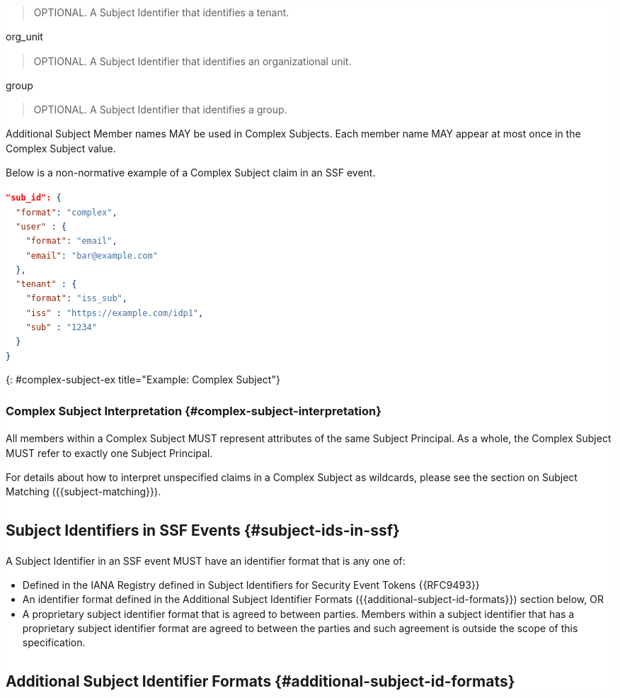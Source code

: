 > OPTIONAL. A Subject Identifier that identifies a tenant.

org_unit

> OPTIONAL. A Subject Identifier that identifies an organizational unit.

group

> OPTIONAL. A Subject Identifier that identifies a group.

Additional Subject Member names MAY be used in Complex Subjects. Each member
name MAY appear at most once in the Complex Subject value.

Below is a non-normative example of a Complex Subject claim in an SSF event.

~~~ json
"sub_id": {
  "format": "complex",
  "user" : {
    "format": "email",
    "email": "bar@example.com"
  },
  "tenant" : {
    "format": "iss_sub",
    "iss" : "https://example.com/idp1",
    "sub" : "1234"
  }
}
~~~
{: #complex-subject-ex title="Example: Complex Subject"}

### Complex Subject Interpretation {#complex-subject-interpretation}

All members within a Complex Subject MUST represent attributes of the same
Subject Principal. As a whole, the Complex Subject MUST refer to exactly one
Subject Principal.

For details about how to interpret unspecified claims in a Complex Subject as
wildcards, please see the section on Subject Matching ({{subject-matching}}).

## Subject Identifiers in SSF Events {#subject-ids-in-ssf}

A Subject Identifier in an SSF event MUST have an identifier format that is any
one of:

* Defined in the IANA Registry defined in Subject Identifiers for Security
Event Tokens {{RFC9493}}
* An identifier format defined in the Additional Subject Identifier Formats
({{additional-subject-id-formats}}) section below, OR
* A proprietary subject identifier format that is agreed to between parties.
Members within a subject identifier that has a proprietary subject identifier
format are agreed to between the parties and such agreement is outside the
scope of this specification.

## Additional Subject Identifier Formats {#additional-subject-id-formats}

